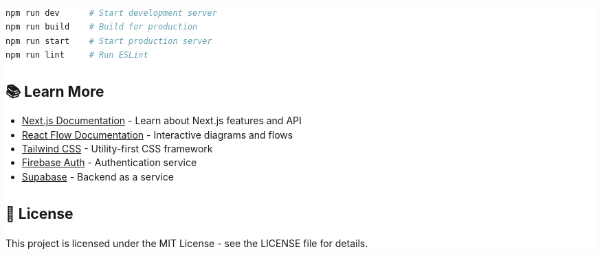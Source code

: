 ```bash
npm run dev      # Start development server
npm run build    # Build for production
npm run start    # Start production server
npm run lint     # Run ESLint
```

## 📚 Learn More

- [Next.js Documentation](https://nextjs.org/docs) - Learn about Next.js features and API
- [React Flow Documentation](https://reactflow.dev/) - Interactive diagrams and flows
- [Tailwind CSS](https://tailwindcss.com/) - Utility-first CSS framework
- [Firebase Auth](https://firebase.google.com/docs/auth) - Authentication service
- [Supabase](https://supabase.com/docs) - Backend as a service

## 📄 License

This project is licensed under the MIT License - see the LICENSE file for details.
